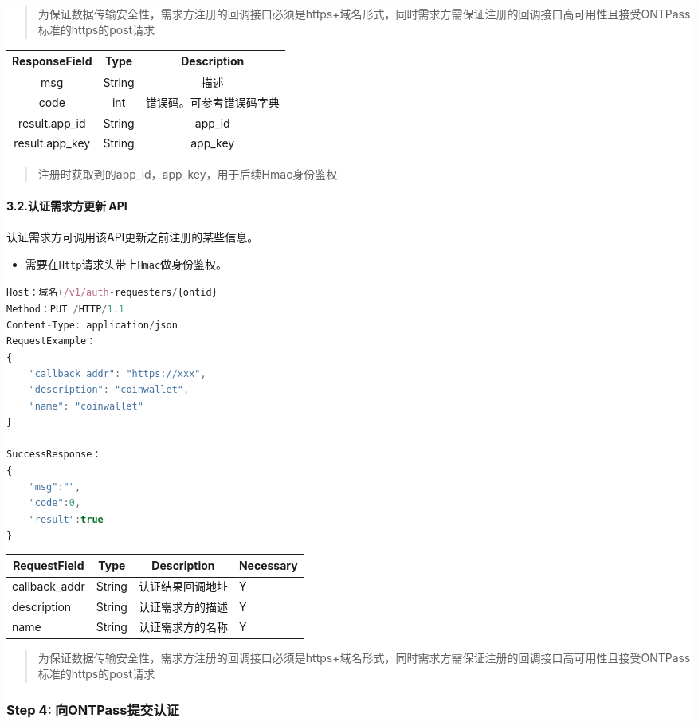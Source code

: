 > 为保证数据传输安全性，需求方注册的回调接口必须是https+域名形式，同时需求方需保证注册的回调接口高可用性且接受ONTPass标准的https的post请求



| ResponseField  |  Type  |           Description           |
| :------------: | :----: | :-----------------------------: |
|      msg       | String |              描述               |
|      code      |  int   | 错误码。可参考[错误码字典](xxx) |
| result.app_id  | String |             app_id              |
| result.app_key | String |             app_key             |

> 注册时获取到的app_id，app_key，用于后续Hmac身份鉴权



#### 3.2.认证需求方更新 API

认证需求方可调用该API更新之前注册的某些信息。

- 需要在`Http`请求头带上`Hmac`做身份鉴权。

```javascript
Host：域名+/v1/auth-requesters/{ontid}
Method：PUT /HTTP/1.1
Content-Type: application/json
RequestExample：
{
	"callback_addr": "https://xxx",
	"description": "coinwallet",
	"name": "coinwallet"
}

SuccessResponse：
{
	"msg":"",
	"code":0,
	"result":true
}
```



| RequestField  | Type   | Description      | Necessary |
| ------------- | ------ | ---------------- | --------- |
| callback_addr | String | 认证结果回调地址 | Y         |
| description   | String | 认证需求方的描述 | Y         |
| name          | String | 认证需求方的名称 | Y         |

> 为保证数据传输安全性，需求方注册的回调接口必须是https+域名形式，同时需求方需保证注册的回调接口高可用性且接受ONTPass标准的https的post请求



### Step 4: 向ONTPass提交认证
